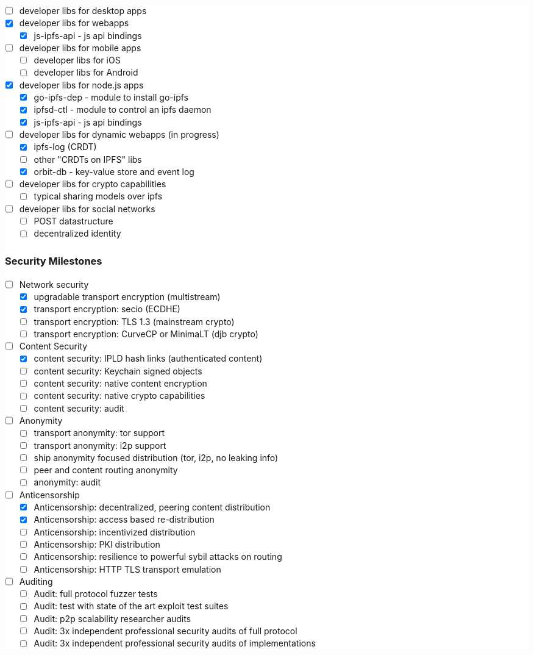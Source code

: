 - [ ] developer libs for desktop apps
- [x] developer libs for webapps
  - [x] js-ipfs-api - js api bindings
- [ ] developer libs for mobile apps
  - [ ] developer libs for iOS
  - [ ] developer libs for Android
- [x] developer libs for node.js apps
  - [x] go-ipfs-dep - module to install go-ipfs
  - [x] ipfsd-ctl - module to control an ipfs daemon
  - [x] js-ipfs-api - js api bindings
- [ ] developer libs for dynamic webapps (in progress)
  - [x] ipfs-log (CRDT)
  - [ ] other "CRDTs on IPFS" libs
  - [x] orbit-db - key-value store and event log
- [ ] developer libs for crypto capabilities
  - [ ] typical sharing models over ipfs
- [ ] developer libs for social networks
  - [ ] POST datastructure
  - [ ] decentralized identity

### Security Milestones

- [ ] Network security
  - [x] upgradable transport encryption (multistream)
  - [x] transport encryption: secio (ECDHE)
  - [ ] transport encryption: TLS 1.3 (mainstream crypto)
  - [ ] transport encryption: CurveCP or MinimaLT (djb crypto)
- [ ] Content Security
  - [x] content security: IPLD hash links (authenticated content)
  - [ ] content security: Keychain signed objects
  - [ ] content security: native content encryption
  - [ ] content security: native crypto capabilities
  - [ ] content security: audit
- [ ] Anonymity
  - [ ] transport anonymity: tor support
  - [ ] transport anonymity: i2p support
  - [ ] ship anonymity focused distribution (tor, i2p, no leaking info)
  - [ ] peer and content routing anonymity
  - [ ] anonymity: audit
- [ ] Anticensorship
  - [x] Anticensorship: decentralized, peering content distribution
  - [x] Anticensorship: access based re-distribution
  - [ ] Anticensorship: incentivized distribution
  - [ ] Anticensorship: PKI distribution
  - [ ] Anticensorship: resilience to powerful sybil attacks on routing
  - [ ] Anticensorship: HTTP TLS transport emulation
- [ ] Auditing
  - [ ] Audit: full protocol fuzzer tests
  - [ ] Audit: test with state of the art exploit test suites
  - [ ] Audit: p2p scalability researcher audits
  - [ ] Audit: 3x independent professional security audits of full protocol
  - [ ] Audit: 3x independent professional security audits of implementations
